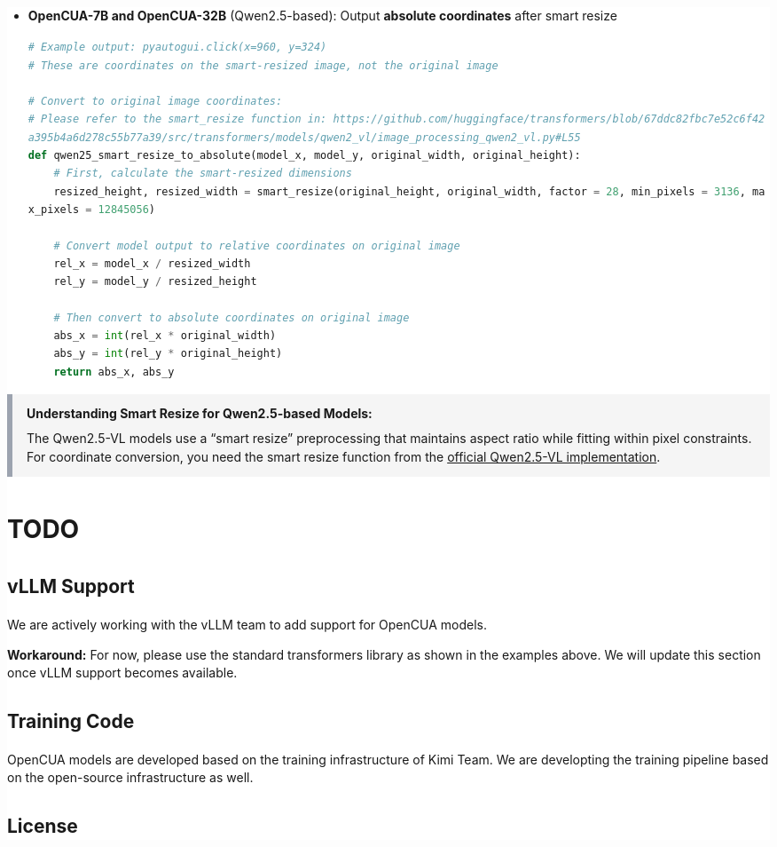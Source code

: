 - **OpenCUA-7B and OpenCUA-32B** (Qwen2.5-based): Output **absolute coordinates** after smart resize
  ```python
  # Example output: pyautogui.click(x=960, y=324)  
  # These are coordinates on the smart-resized image, not the original image
  
  # Convert to original image coordinates:
  # Please refer to the smart_resize function in: https://github.com/huggingface/transformers/blob/67ddc82fbc7e52c6f42a395b4a6d278c55b77a39/src/transformers/models/qwen2_vl/image_processing_qwen2_vl.py#L55
  def qwen25_smart_resize_to_absolute(model_x, model_y, original_width, original_height):
      # First, calculate the smart-resized dimensions
      resized_height, resized_width = smart_resize(original_height, original_width, factor = 28, min_pixels = 3136, max_pixels = 12845056)
      
      # Convert model output to relative coordinates on original image
      rel_x = model_x / resized_width
      rel_y = model_y / resized_height
      
      # Then convert to absolute coordinates on original image
      abs_x = int(rel_x * original_width)
      abs_y = int(rel_y * original_height)
      return abs_x, abs_y
  ```

<div style="border-left: 6px solid #9ca3af; background: #f5f5f5; padding: 12px 16px; margin: 16px 0;">
  <strong>Understanding Smart Resize for Qwen2.5-based Models:</strong>
  <p style="margin: 8px 0 0;">
    The Qwen2.5-VL models use a “smart resize” preprocessing that maintains aspect ratio while fitting within pixel constraints.
    For coordinate conversion, you need the smart resize function from the
    <a href="https://github.com/QwenLM/Qwen2.5-VL/blob/d2240f11656bfe404b9ba56db4e51cd09f522ff1/qwen-vl-utils/src/qwen_vl_utils/vision_process.py#L60">
      official Qwen2.5-VL implementation</a>.
  </p>
</div>

# TODO
## vLLM Support
We are actively working with the vLLM team to add support for OpenCUA models.

**Workaround:** For now, please use the standard transformers library as shown in the examples above. We will update this section once vLLM support becomes available.

## Training Code
OpenCUA models are developed based on the training infrastructure of Kimi Team. We are developting the training pipeline based on the open-source infrastructure as well.

## License
